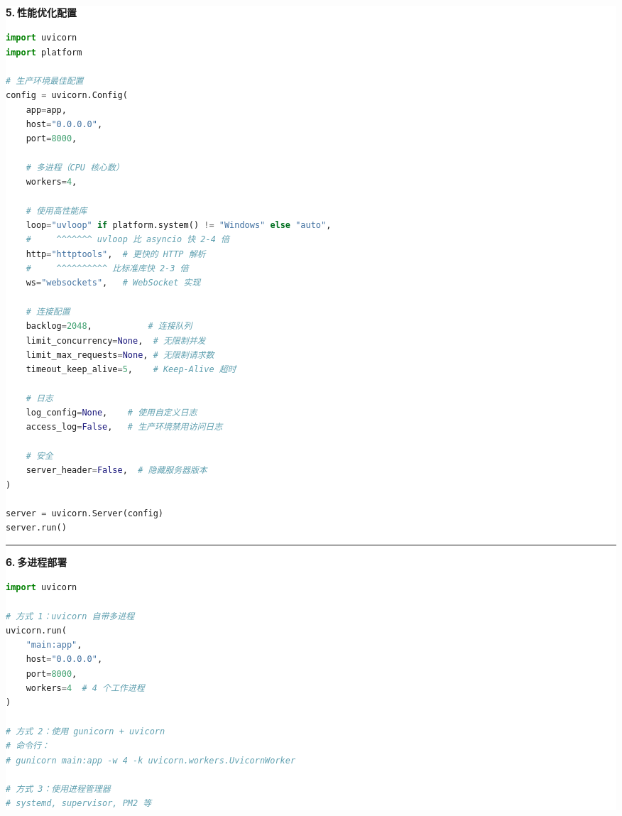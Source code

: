 
**5. 性能优化配置**

```python
import uvicorn
import platform

# 生产环境最佳配置
config = uvicorn.Config(
    app=app,
    host="0.0.0.0",
    port=8000,
    
    # 多进程（CPU 核心数）
    workers=4,
    
    # 使用高性能库
    loop="uvloop" if platform.system() != "Windows" else "auto",
    #     ^^^^^^^ uvloop 比 asyncio 快 2-4 倍
    http="httptools",  # 更快的 HTTP 解析
    #     ^^^^^^^^^^ 比标准库快 2-3 倍
    ws="websockets",   # WebSocket 实现
    
    # 连接配置
    backlog=2048,           # 连接队列
    limit_concurrency=None,  # 无限制并发
    limit_max_requests=None, # 无限制请求数
    timeout_keep_alive=5,    # Keep-Alive 超时
    
    # 日志
    log_config=None,    # 使用自定义日志
    access_log=False,   # 生产环境禁用访问日志
    
    # 安全
    server_header=False,  # 隐藏服务器版本
)

server = uvicorn.Server(config)
server.run()
```

---

**6. 多进程部署**

```python
import uvicorn

# 方式 1：uvicorn 自带多进程
uvicorn.run(
    "main:app",
    host="0.0.0.0",
    port=8000,
    workers=4  # 4 个工作进程
)

# 方式 2：使用 gunicorn + uvicorn
# 命令行：
# gunicorn main:app -w 4 -k uvicorn.workers.UvicornWorker

# 方式 3：使用进程管理器
# systemd, supervisor, PM2 等
```

